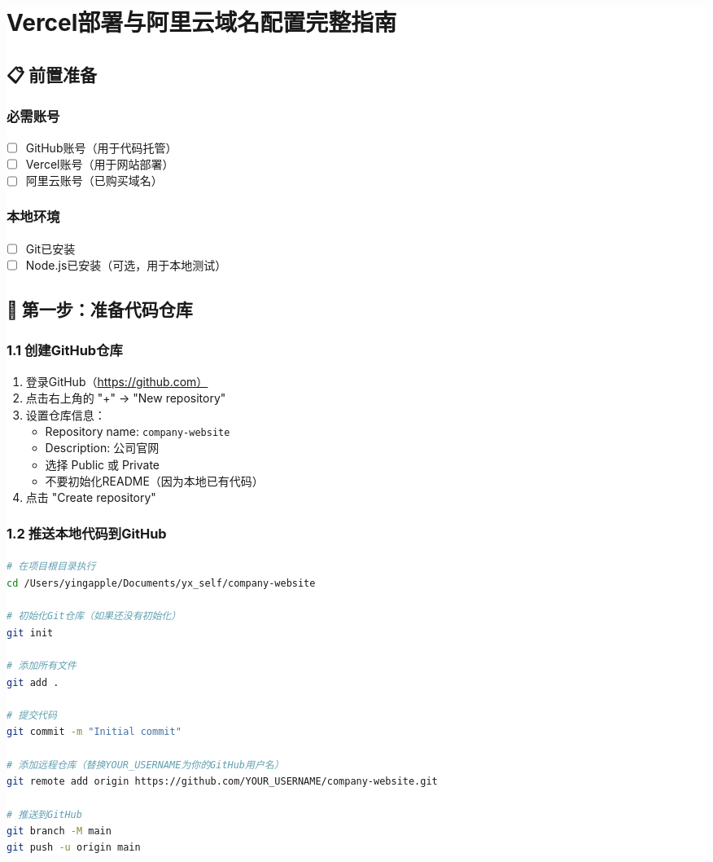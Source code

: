 # Vercel部署与阿里云域名配置完整指南

## 📋 前置准备

### 必需账号
- [ ] GitHub账号（用于代码托管）
- [ ] Vercel账号（用于网站部署）
- [ ] 阿里云账号（已购买域名）

### 本地环境
- [ ] Git已安装
- [ ] Node.js已安装（可选，用于本地测试）

## 🚀 第一步：准备代码仓库

### 1.1 创建GitHub仓库

1. 登录GitHub（https://github.com）
2. 点击右上角的 "+" → "New repository"
3. 设置仓库信息：
   - Repository name: `company-website`
   - Description: 公司官网
   - 选择 Public 或 Private
   - 不要初始化README（因为本地已有代码）
4. 点击 "Create repository"

### 1.2 推送本地代码到GitHub

```bash
# 在项目根目录执行
cd /Users/yingapple/Documents/yx_self/company-website

# 初始化Git仓库（如果还没有初始化）
git init

# 添加所有文件
git add .

# 提交代码
git commit -m "Initial commit"

# 添加远程仓库（替换YOUR_USERNAME为你的GitHub用户名）
git remote add origin https://github.com/YOUR_USERNAME/company-website.git

# 推送到GitHub
git branch -M main
git push -u origin main
```
